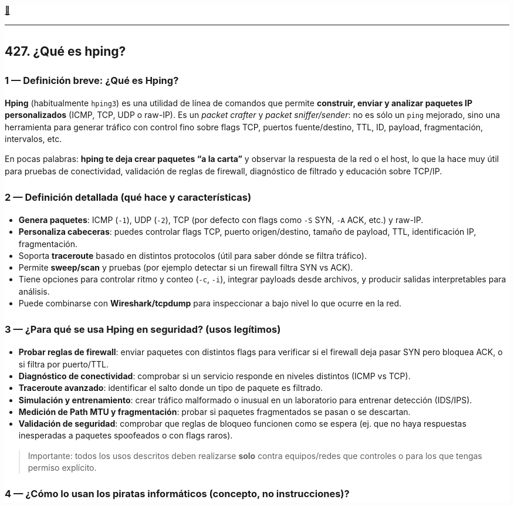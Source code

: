 
[🔼](#índice)

---

## **427. ¿Qué es hping?**

### 1 — Definición breve: ¿Qué es Hping?

**Hping** (habitualmente `hping3`) es una utilidad de línea de comandos que permite **construir, enviar y analizar paquetes IP personalizados** (ICMP, TCP, UDP o raw-IP). Es un _packet crafter_ y _packet sniffer/sender_: no es sólo un `ping` mejorado, sino una herramienta para generar tráfico con control fino sobre flags TCP, puertos fuente/destino, TTL, ID, payload, fragmentación, intervalos, etc.

En pocas palabras: **hping te deja crear paquetes “a la carta”** y observar la respuesta de la red o el host, lo que la hace muy útil para pruebas de conectividad, validación de reglas de firewall, diagnóstico de filtrado y educación sobre TCP/IP.

### 2 — Definición detallada (qué hace y características)

- **Genera paquetes**: ICMP (`-1`), UDP (`-2`), TCP (por defecto con flags como `-S` SYN, `-A` ACK, etc.) y raw-IP.
- **Personaliza cabeceras**: puedes controlar flags TCP, puerto origen/destino, tamaño de payload, TTL, identificación IP, fragmentación.
- Soporta **traceroute** basado en distintos protocolos (útil para saber dónde se filtra tráfico).
- Permite **sweep/scan** y pruebas (por ejemplo detectar si un firewall filtra SYN vs ACK).
- Tiene opciones para controlar ritmo y conteo (`-c`, `-i`), integrar payloads desde archivos, y producir salidas interpretables para análisis.
- Puede combinarse con **Wireshark/tcpdump** para inspeccionar a bajo nivel lo que ocurre en la red.

### 3 — ¿Para qué se usa Hping en seguridad? (usos legítimos)

- **Probar reglas de firewall**: enviar paquetes con distintos flags para verificar si el firewall deja pasar SYN pero bloquea ACK, o si filtra por puerto/TTL.
- **Diagnóstico de conectividad**: comprobar si un servicio responde en niveles distintos (ICMP vs TCP).
- **Traceroute avanzado**: identificar el salto donde un tipo de paquete es filtrado.
- **Simulación y entrenamiento**: crear tráfico malformado o inusual en un laboratorio para entrenar detección (IDS/IPS).
- **Medición de Path MTU y fragmentación**: probar si paquetes fragmentados se pasan o se descartan.
- **Validación de seguridad**: comprobar que reglas de bloqueo funcionen como se espera (ej. que no haya respuestas inesperadas a paquetes spoofeados o con flags raros).

> Importante: todos los usos descritos deben realizarse **solo** contra equipos/redes que controles o para los que tengas permiso explícito.

### 4 — ¿Cómo lo usan los piratas informáticos (concepto, no instrucciones)?
